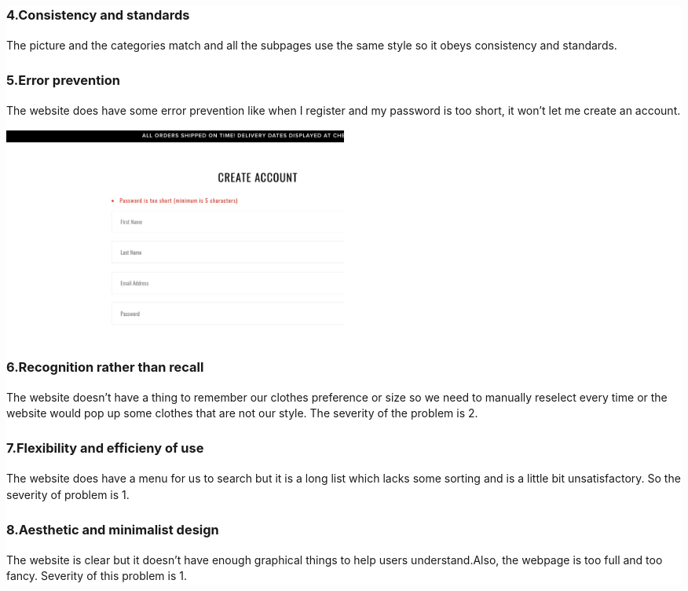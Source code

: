 ### 4.Consistency and standards
The picture and the categories match and all the subpages use the same style so it obeys consistency and standards. 

### 5.Error prevention
The website does have some error prevention like when I register and my password is too short, it won’t let me create an account. 


<img src = "./fashion-error.jpeg" width="50%">

### 6.Recognition rather than recall
The website doesn’t have a thing to remember our clothes preference or size so we need to manually reselect every time or the website would pop up some clothes that are not our style. The severity of the problem is 2. 

### 7.Flexibility and efficieny of use
The website does have a menu for us to search but it is a long list which lacks some sorting and  is a little bit unsatisfactory. So the severity of problem is 1. 

### 8.Aesthetic and minimalist design
The website is clear but it doesn’t have enough graphical things to help users understand.Also, the webpage is too full and too fancy. Severity of this problem is 1. 

